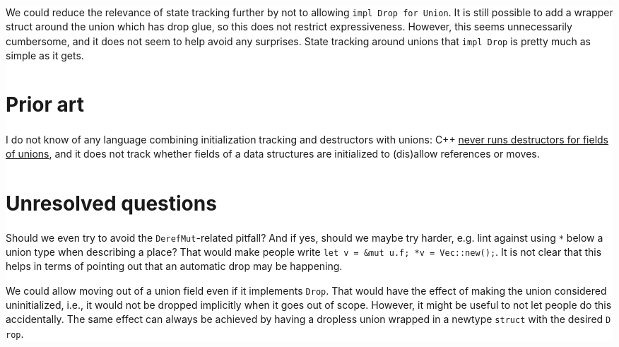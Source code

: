 We could reduce the relevance of state tracking further by not to allowing `impl
Drop for Union`.  It is still possible to add a wrapper struct around the union
which has drop glue, so this does not restrict expressiveness.  However, this
seems unnecessarily cumbersome, and it does not seem to help avoid any
surprises.  State tracking around unions that `impl Drop` is pretty much as
simple as it gets.

# Prior art
[prior-art]: #prior-art

I do not know of any language combining initialization tracking and destructors
with unions: C++ [never runs destructors for fields of unions][cpp_union_drop],
and it does not track whether fields of a data structures are initialized to
(dis)allow references or moves.

[cpp_union_drop]: https://en.cppreference.com/w/cpp/language/union

# Unresolved questions
[unresolved-questions]: #unresolved-questions

Should we even try to avoid the `DerefMut`-related pitfall?  And if yes, should
we maybe try harder, e.g. lint against using `*` below a union type when
describing a place?  That would make people write `let v = &mut u.f; *v =
Vec::new();`.  It is not clear that this helps in terms of pointing out that an
automatic drop may be happening.

We could allow moving out of a union field even if it implements `Drop`.  That
would have the effect of making the union considered uninitialized, i.e., it
would not be dropped implicitly when it goes out of scope.  However, it might be
useful to not let people do this accidentally.  The same effect can always be
achieved by having a dropless union wrapped in a newtype `struct` with the
desired `Drop`.


[summary]: #summary
[motivation]: #motivation
[guide-level-explanation]: #guide-level-explanation
[reference-level-explanation]: #reference-level-explanation
[drawbacks]: #drawbacks
[rationale-and-alternatives]: #rationale-and-alternatives